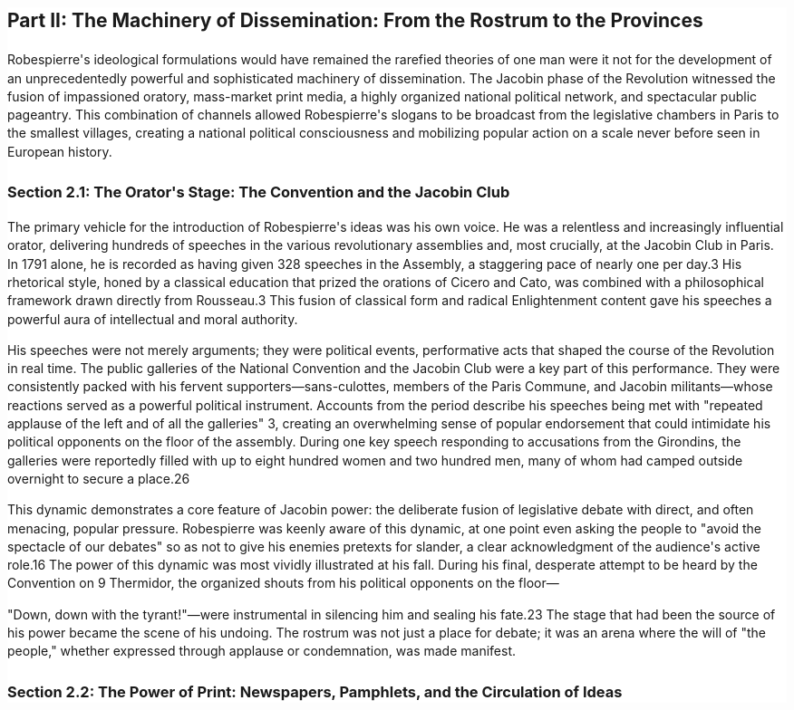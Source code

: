
## Part II: The Machinery of Dissemination: From the Rostrum to the Provinces

  

Robespierre's ideological formulations would have remained the rarefied theories of one man were it not for the development of an unprecedentedly powerful and sophisticated machinery of dissemination. The Jacobin phase of the Revolution witnessed the fusion of impassioned oratory, mass-market print media, a highly organized national political network, and spectacular public pageantry. This combination of channels allowed Robespierre's slogans to be broadcast from the legislative chambers in Paris to the smallest villages, creating a national political consciousness and mobilizing popular action on a scale never before seen in European history.

  

### Section 2.1: The Orator's Stage: The Convention and the Jacobin Club

  

The primary vehicle for the introduction of Robespierre's ideas was his own voice. He was a relentless and increasingly influential orator, delivering hundreds of speeches in the various revolutionary assemblies and, most crucially, at the Jacobin Club in Paris. In 1791 alone, he is recorded as having given 328 speeches in the Assembly, a staggering pace of nearly one per day.3 His rhetorical style, honed by a classical education that prized the orations of Cicero and Cato, was combined with a philosophical framework drawn directly from Rousseau.3 This fusion of classical form and radical Enlightenment content gave his speeches a powerful aura of intellectual and moral authority.

His speeches were not merely arguments; they were political events, performative acts that shaped the course of the Revolution in real time. The public galleries of the National Convention and the Jacobin Club were a key part of this performance. They were consistently packed with his fervent supporters—sans-culottes, members of the Paris Commune, and Jacobin militants—whose reactions served as a powerful political instrument. Accounts from the period describe his speeches being met with "repeated applause of the left and of all the galleries" 3, creating an overwhelming sense of popular endorsement that could intimidate his political opponents on the floor of the assembly. During one key speech responding to accusations from the Girondins, the galleries were reportedly filled with up to eight hundred women and two hundred men, many of whom had camped outside overnight to secure a place.26

This dynamic demonstrates a core feature of Jacobin power: the deliberate fusion of legislative debate with direct, and often menacing, popular pressure. Robespierre was keenly aware of this dynamic, at one point even asking the people to "avoid the spectacle of our debates" so as not to give his enemies pretexts for slander, a clear acknowledgment of the audience's active role.16 The power of this dynamic was most vividly illustrated at his fall. During his final, desperate attempt to be heard by the Convention on 9 Thermidor, the organized shouts from his political opponents on the floor—

"Down, down with the tyrant!"—were instrumental in silencing him and sealing his fate.23 The stage that had been the source of his power became the scene of his undoing. The rostrum was not just a place for debate; it was an arena where the will of "the people," whether expressed through applause or condemnation, was made manifest.

  

### Section 2.2: The Power of Print: Newspapers, Pamphlets, and the Circulation of Ideas
